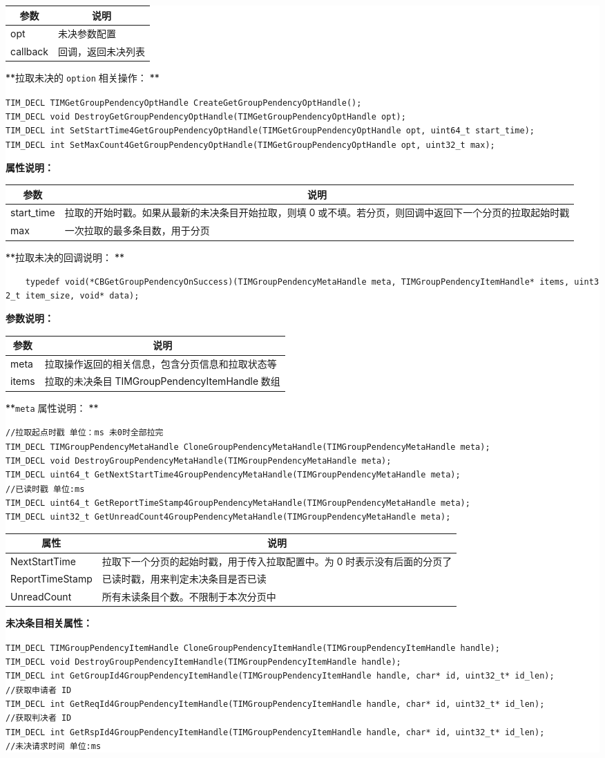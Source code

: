 参数|说明
---|---
opt|未决参数配置
callback|回调，返回未决列表
 
**拉取未决的 `option` 相关操作： **

```
TIM_DECL TIMGetGroupPendencyOptHandle CreateGetGroupPendencyOptHandle();
TIM_DECL void DestroyGetGroupPendencyOptHandle(TIMGetGroupPendencyOptHandle opt);
TIM_DECL int SetStartTime4GetGroupPendencyOptHandle(TIMGetGroupPendencyOptHandle opt, uint64_t start_time);
TIM_DECL int SetMaxCount4GetGroupPendencyOptHandle(TIMGetGroupPendencyOptHandle opt, uint32_t max);
```

**属性说明：**

| 参数 | 说明 |
| --- | --- |
| start_time | 拉取的开始时戳。如果从最新的未决条目开始拉取，则填 0 或不填。若分页，则回调中返回下一个分页的拉取起始时戳 |
| max | 一次拉取的最多条目数，用于分页  |

**拉取未决的回调说明： **

```
	typedef void(*CBGetGroupPendencyOnSuccess)(TIMGroupPendencyMetaHandle meta, TIMGroupPendencyItemHandle* items, uint32_t item_size, void* data);
```

**参数说明：**

参数|说明
---|---
meta|拉取操作返回的相关信息，包含分页信息和拉取状态等 
items|拉取的未决条目 TIMGroupPendencyItemHandle 数组

**`meta` 属性说明： **

```
//拉取起点时戳 单位：ms 未0时全部拉完
TIM_DECL TIMGroupPendencyMetaHandle CloneGroupPendencyMetaHandle(TIMGroupPendencyMetaHandle meta);
TIM_DECL void DestroyGroupPendencyMetaHandle(TIMGroupPendencyMetaHandle meta);
TIM_DECL uint64_t GetNextStartTime4GroupPendencyMetaHandle(TIMGroupPendencyMetaHandle meta);
//已读时戳 单位:ms
TIM_DECL uint64_t GetReportTimeStamp4GroupPendencyMetaHandle(TIMGroupPendencyMetaHandle meta);
TIM_DECL uint32_t GetUnreadCount4GroupPendencyMetaHandle(TIMGroupPendencyMetaHandle meta);
```

属性|说明
---|---
NextStartTime|拉取下一个分页的起始时戳，用于传入拉取配置中。为 0 时表示没有后面的分页了 
ReportTimeStamp|已读时戳，用来判定未决条目是否已读
UnreadCount|所有未读条目个数。不限制于本次分页中

**未决条目相关属性：**

```
TIM_DECL TIMGroupPendencyItemHandle CloneGroupPendencyItemHandle(TIMGroupPendencyItemHandle handle);
TIM_DECL void DestroyGroupPendencyItemHandle(TIMGroupPendencyItemHandle handle);
TIM_DECL int GetGroupId4GroupPendencyItemHandle(TIMGroupPendencyItemHandle handle, char* id, uint32_t* id_len);
//获取申请者 ID
TIM_DECL int GetReqId4GroupPendencyItemHandle(TIMGroupPendencyItemHandle handle, char* id, uint32_t* id_len);
//获取判决者 ID
TIM_DECL int GetRspId4GroupPendencyItemHandle(TIMGroupPendencyItemHandle handle, char* id, uint32_t* id_len);
//未决请求时间 单位:ms
```